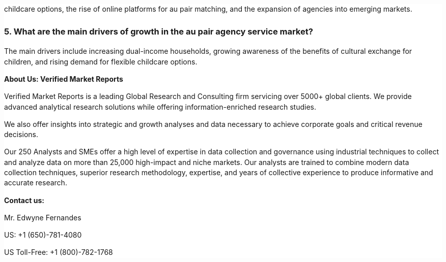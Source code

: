 childcare options, the rise of online platforms for au pair matching, and the expansion of agencies into emerging markets.</p> <h3>5. What are the main drivers of growth in the au pair agency service market?</h3> <p>The main drivers include increasing dual-income households, growing awareness of the benefits of cultural exchange for children, and rising demand for flexible childcare options.</p> </body></html></h3><p id="" class=""><strong>About Us: Verified Market Reports</strong></p><p id="" class="">Verified Market Reports is a leading Global Research and Consulting firm servicing over 5000+ global clients. We provide advanced analytical research solutions while offering information-enriched research studies.</p><p id="" class="">We also offer insights into strategic and growth analyses and data necessary to achieve corporate goals and critical revenue decisions.</p><p id="" class="">Our 250 Analysts and SMEs offer a high level of expertise in data collection and governance using industrial techniques to collect and analyze data on more than 25,000 high-impact and niche markets. Our analysts are trained to combine modern data collection techniques, superior research methodology, expertise, and years of collective experience to produce informative and accurate research.</p><p id="" class=""><strong>Contact us:</strong></p><p id="" class="">Mr. Edwyne Fernandes</p><p id="" class="">US: +1 (650)-781-4080</p><p id="" class="">US Toll-Free: +1 (800)-782-1768</p>
